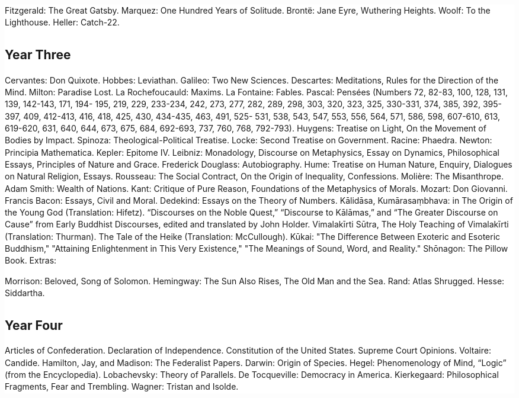 Fitzgerald: The Great Gatsby.
Marquez: One Hundred Years of Solitude.
Brontë: Jane Eyre, Wuthering Heights.
Woolf: To the Lighthouse.
Heller: Catch-22.

## Year Three
Cervantes: Don Quixote.
Hobbes: Leviathan.
Galileo: Two New Sciences.
Descartes: Meditations, Rules for the Direction of the Mind.
Milton: Paradise Lost.
La Rochefoucauld: Maxims.
La Fontaine: Fables.
Pascal: Pensées (Numbers 72, 82-83, 100, 128, 131, 139, 142-143, 171, 194- 195, 219, 229, 233-234, 242, 273, 277, 282, 289, 298, 303, 320, 323, 325, 330-331, 374, 385, 392, 395-397, 409, 412-413, 416, 418, 425, 430, 434-435, 463, 491, 525- 531, 538, 543, 547, 553, 556, 564, 571, 586, 598, 607-610, 613, 619-620, 631, 640, 644, 673, 675, 684, 692-693, 737, 760, 768, 792-793).
Huygens: Treatise on Light, On the Movement of Bodies by Impact.
Spinoza: Theological-Political Treatise.
Locke: Second Treatise on Government.
Racine: Phaedra.
Newton: Principia Mathematica.
Kepler: Epitome IV.
Leibniz: Monadology, Discourse on Metaphysics, Essay on Dynamics, Philosophical Essays, Principles of Nature and Grace.
Frederick Douglass: Autobiography.
Hume: Treatise on Human Nature, Enquiry, Dialogues on Natural Religion, Essays.
Rousseau: The Social Contract, On the Origin of Inequality, Confessions.
Molière: The Misanthrope.
Adam Smith: Wealth of Nations.
Kant: Critique of Pure Reason, Foundations of the Metaphysics of Morals.
Mozart: Don Giovanni.
Francis Bacon: Essays, Civil and Moral.
Dedekind: Essays on the Theory of Numbers.
Kālidāsa, Kumārasaṃbhava: in The Origin of the Young God (Translation: Hifetz).
“Discourses on the Noble Quest,” “Discourse to Kālāmas,” and “The Greater Discourse on Cause” from Early Buddhist Discourses, edited and translated by John Holder.
Vimalakīrti Sūtra, The Holy Teaching of Vimalakīrti (Translation: Thurman).
The Tale of the Heike (Translation: McCullough).
Kūkai: "The Difference Between Exoteric and Esoteric Buddhism," "Attaining Enlightenment in This Very Existence," "The Meanings of Sound, Word, and Reality."
Shōnagon: The Pillow Book.
Extras:

Morrison: Beloved, Song of Solomon.
Hemingway: The Sun Also Rises, The Old Man and the Sea.
Rand: Atlas Shrugged.
Hesse: Siddartha.

## Year Four
Articles of Confederation.
Declaration of Independence.
Constitution of the United States.
Supreme Court Opinions.
Voltaire: Candide.
Hamilton, Jay, and Madison: The Federalist Papers.
Darwin: Origin of Species.
Hegel: Phenomenology of Mind, “Logic” (from the Encyclopedia).
Lobachevsky: Theory of Parallels.
De Tocqueville: Democracy in America.
Kierkegaard: Philosophical Fragments, Fear and Trembling.
Wagner: Tristan and Isolde.